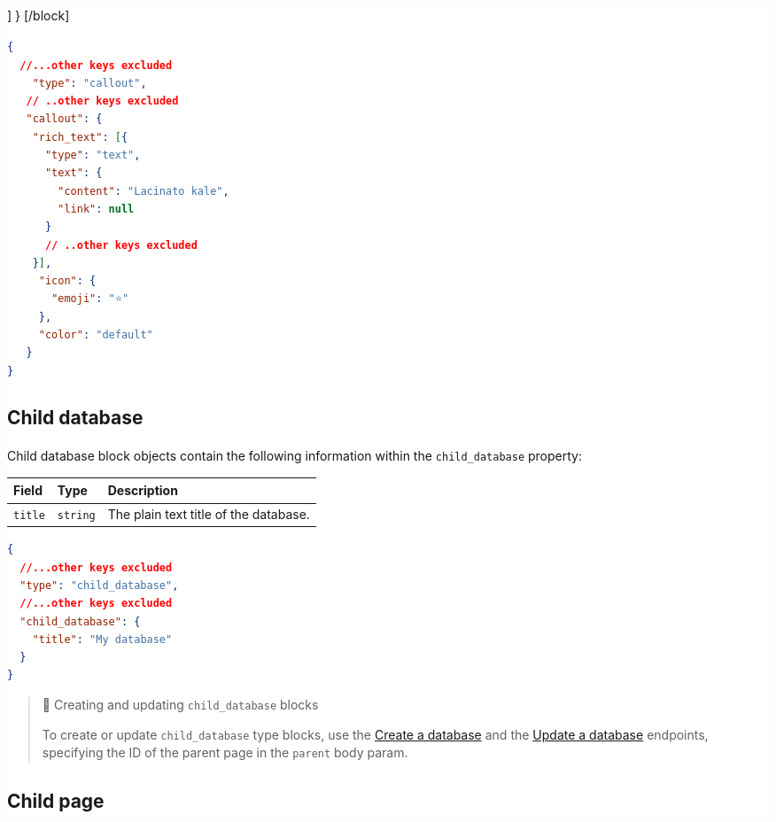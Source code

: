   ]
}
[/block]


```json Example Callout block object
{
  //...other keys excluded
	"type": "callout",
   // ..other keys excluded
   "callout": {
   	"rich_text": [{
      "type": "text",
      "text": {
        "content": "Lacinato kale",
        "link": null
      }
      // ..other keys excluded
    }],
     "icon": {
       "emoji": "⭐"
     },
     "color": "default"
   }
}
```

## Child database

Child database block objects contain the following information within the `child_database` property:

| Field   | Type     | Description                           |
| :------ | :------- | :------------------------------------ |
| `title` | `string` | The plain text title of the database. |

```json Example Child database block
{
  //...other keys excluded
  "type": "child_database",
  //...other keys excluded
  "child_database": {
    "title": "My database"
  }
}
```

> 📘 Creating and updating `child_database` blocks
>
> To create or update `child_database` type blocks, use the [Create a database](ref:create-a-database) and the [Update a database](ref:update-a-database) endpoints, specifying the ID of the parent page in the `parent` body param.

## Child page
